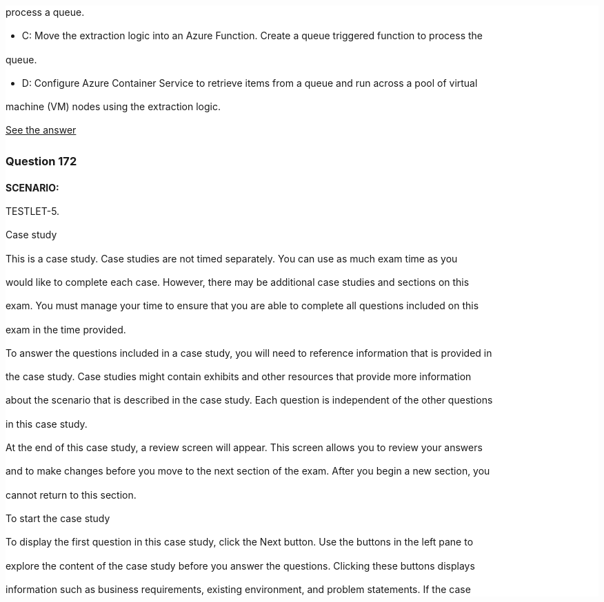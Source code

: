 process a queue.

* C: Move the extraction logic into an Azure Function. Create a queue triggered function to process the

queue.

* D: Configure Azure Container Service to retrieve items from a queue and run across a pool of virtual

machine (VM) nodes using the extraction logic.

[See the answer](#answer-171)

### Question 172

**SCENARIO:**

TESTLET-5.

Case study

This is a case study. Case studies are not timed separately. You can use as much exam time as you

would like to complete each case. However, there may be additional case studies and sections on this

exam. You must manage your time to ensure that you are able to complete all questions included on this

exam in the time provided.

To answer the questions included in a case study, you will need to reference information that is provided in

the case study. Case studies might contain exhibits and other resources that provide more information

about the scenario that is described in the case study. Each question is independent of the other questions

in this case study.

At the end of this case study, a review screen will appear. This screen allows you to review your answers

and to make changes before you move to the next section of the exam. After you begin a new section, you

cannot return to this section.

To start the case study

To display the first question in this case study, click the Next button. Use the buttons in the left pane to

explore the content of the case study before you answer the questions. Clicking these buttons displays

information such as business requirements, existing environment, and problem statements. If the case
